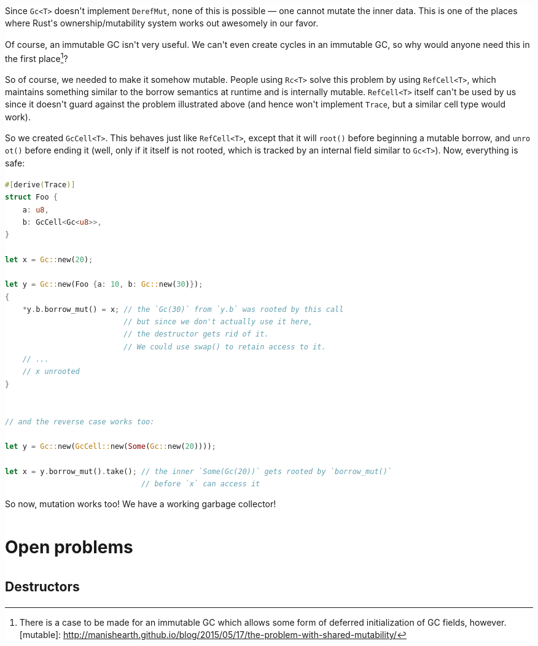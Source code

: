 Since `Gc<T>` doesn't implement `DerefMut`, none of this is possible &mdash; one cannot mutate the
inner data. This is one of the places where Rust's ownership/mutability system works out awesomely
in our favor.

Of course, an immutable GC isn't very useful. We can't even create cycles in an immutable GC, so why
would anyone need this in the first place[^3]?

So of course, we needed to make it somehow mutable. People using `Rc<T>` solve this problem by using
`RefCell<T>`, which maintains something similar to the borrow semantics at runtime and is internally
mutable. `RefCell<T>` itself can't be used by us since it doesn't guard against the problem
illustrated above (and hence won't implement `Trace`, but a similar cell type would work).

So we created `GcCell<T>`. This behaves just like `RefCell<T>`, except that it will `root()` before
beginning a mutable borrow, and `unroot()` before ending it (well, only if it itself is not rooted,
which is tracked by an internal field similar to `Gc<T>`). Now, everything is safe:

```rust
#[derive(Trace)]
struct Foo {
    a: u8,
    b: GcCell<Gc<u8>>,
}

let x = Gc::new(20);

let y = Gc::new(Foo {a: 10, b: Gc::new(30)});
{
    *y.b.borrow_mut() = x; // the `Gc(30)` from `y.b` was rooted by this call
                           // but since we don't actually use it here,
                           // the destructor gets rid of it.
                           // We could use swap() to retain access to it.
    // ...
    // x unrooted
}


// and the reverse case works too:

let y = Gc::new(GcCell::new(Some(Gc::new(20))));

let x = y.borrow_mut().take(); // the inner `Some(Gc(20))` gets rooted by `borrow_mut()`
                               // before `x` can access it
```

So now, mutation works too! We have a working garbage collector!


 [^3]: There is a case to be made for an immutable GC which allows some form of deferred initialization of GC fields, however.
 [mutable]: http://manishearth.github.io/blog/2015/05/17/the-problem-with-shared-mutability/

# Open problems

## Destructors


 [gc]: http://github.com/Manishearth/rust-gc/
 [mystor]: http://github.com/mystor
 [wrap]: http://manishearth.github.io/blog/2015/05/27/wrapper-types-in-rust-choosing-your-guarantees/
 [cc]: https://github.com/fitzgen/bacon-rajan-cc
 [r-b]: researcher.watson.ibm.com/researcher/files/us-bacon/Bacon01Concurrent.pdf
 [mo-gc]: https://github.com/pliniker/mo-gc/blob/master/doc/Project-RFC.md
 [rc]: http://doc.rust-lang.org/alloc/rc/struct.Rc.html
 [arc]: http://doc.rust-lang.org/std/sync/struct.Arc.html
 [r-mozjs]: http://github.com/servo/rust-mozjs/
 [must_root]: https://github.com/servo/servo/blob/master/components/plugins/lints/unrooted_must_root.rs
 [sm-blog]: https://blog.mozilla.org/research/2014/08/26/javascript-servos-only-garbage-collector/
 [^1]: I'm very skeptical that it's possible to make either of these completely sound without writing lints which effectively rewrite a large chunk of the compiler
 [jstraceable]: https://github.com/servo/servo/blob/master/components/plugins/jstraceable.rs#L38
 [llvm-stack]: http://llvm.org/docs/GarbageCollection.html#gcroot
 [huon-pr]: https://github.com/Manishearth/rust-gc/pull/9
 [cgc]:  https://github.com/Manishearth/rust-gc/pull/6